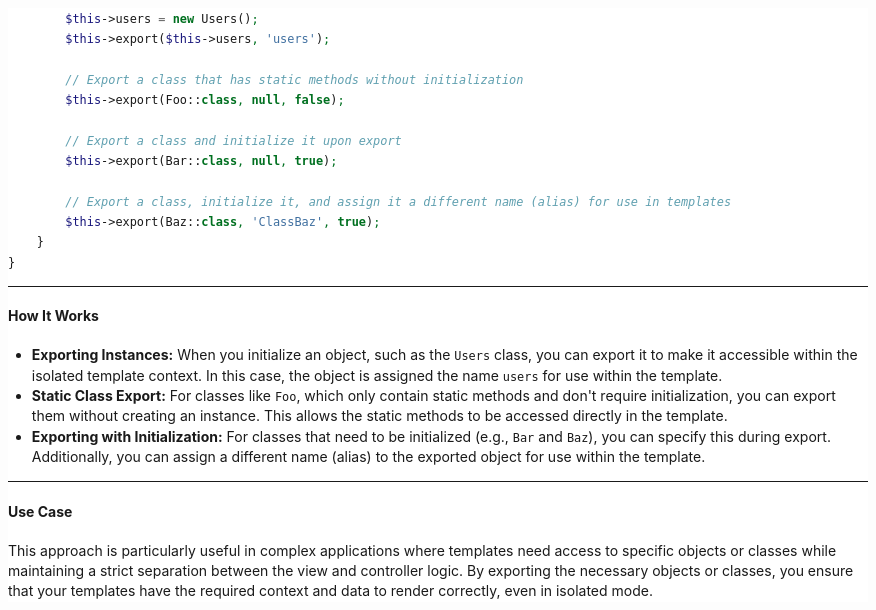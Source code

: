 ```php
		$this->users = new Users();
		$this->export($this->users, 'users');

		// Export a class that has static methods without initialization
		$this->export(Foo::class, null, false);

		// Export a class and initialize it upon export
		$this->export(Bar::class, null, true);

		// Export a class, initialize it, and assign it a different name (alias) for use in templates
		$this->export(Baz::class, 'ClassBaz', true);
	}
}
```

***

#### How It Works

- **Exporting Instances:** When you initialize an object, such as the `Users` class, you can export it to make it accessible within the isolated template context. In this case, the object is assigned the name `users` for use within the template.
- **Static Class Export:** For classes like `Foo`, which only contain static methods and don't require initialization, you can export them without creating an instance. This allows the static methods to be accessed directly in the template.
- **Exporting with Initialization:** For classes that need to be initialized (e.g., `Bar` and `Baz`), you can specify this during export. Additionally, you can assign a different name (alias) to the exported object for use within the template.

***

#### Use Case

This approach is particularly useful in complex applications where templates need access to specific objects or classes while maintaining a strict separation between the view and controller logic. By exporting the necessary objects or classes, you ensure that your templates have the required context and data to render correctly, even in isolated mode.